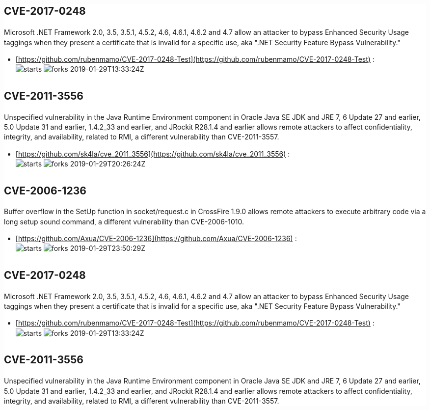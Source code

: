 ## CVE-2017-0248
 Microsoft .NET Framework 2.0, 3.5, 3.5.1, 4.5.2, 4.6, 4.6.1, 4.6.2 and 4.7 allow an attacker to bypass Enhanced Security Usage taggings when they present a certificate that is invalid for a specific use, aka ".NET Security Feature Bypass Vulnerability."

- [https://github.com/rubenmamo/CVE-2017-0248-Test](https://github.com/rubenmamo/CVE-2017-0248-Test) :  
![starts](https://img.shields.io/github/stars/rubenmamo/CVE-2017-0248-Test.svg) 
![forks](https://img.shields.io/github/forks/rubenmamo/CVE-2017-0248-Test.svg) 
2019-01-29T13:33:24Z

## CVE-2011-3556
 Unspecified vulnerability in the Java Runtime Environment component in Oracle Java SE JDK and JRE 7, 6 Update 27 and earlier, 5.0 Update 31 and earlier, 1.4.2_33 and earlier, and JRockit R28.1.4 and earlier allows remote attackers to affect confidentiality, integrity, and availability, related to RMI, a different vulnerability than CVE-2011-3557.

- [https://github.com/sk4la/cve_2011_3556](https://github.com/sk4la/cve_2011_3556) :  
![starts](https://img.shields.io/github/stars/sk4la/cve_2011_3556.svg) 
![forks](https://img.shields.io/github/forks/sk4la/cve_2011_3556.svg) 
2019-01-29T20:26:24Z

## CVE-2006-1236
 Buffer overflow in the SetUp function in socket/request.c in CrossFire 1.9.0 allows remote attackers to execute arbitrary code via a long setup sound command, a different vulnerability than CVE-2006-1010.

- [https://github.com/Axua/CVE-2006-1236](https://github.com/Axua/CVE-2006-1236) :  
![starts](https://img.shields.io/github/stars/Axua/CVE-2006-1236.svg) 
![forks](https://img.shields.io/github/forks/Axua/CVE-2006-1236.svg) 
2019-01-29T23:50:29Z

## CVE-2017-0248
 Microsoft .NET Framework 2.0, 3.5, 3.5.1, 4.5.2, 4.6, 4.6.1, 4.6.2 and 4.7 allow an attacker to bypass Enhanced Security Usage taggings when they present a certificate that is invalid for a specific use, aka ".NET Security Feature Bypass Vulnerability."

- [https://github.com/rubenmamo/CVE-2017-0248-Test](https://github.com/rubenmamo/CVE-2017-0248-Test) :  
![starts](https://img.shields.io/github/stars/rubenmamo/CVE-2017-0248-Test.svg) 
![forks](https://img.shields.io/github/forks/rubenmamo/CVE-2017-0248-Test.svg) 
2019-01-29T13:33:24Z

## CVE-2011-3556
 Unspecified vulnerability in the Java Runtime Environment component in Oracle Java SE JDK and JRE 7, 6 Update 27 and earlier, 5.0 Update 31 and earlier, 1.4.2_33 and earlier, and JRockit R28.1.4 and earlier allows remote attackers to affect confidentiality, integrity, and availability, related to RMI, a different vulnerability than CVE-2011-3557.
